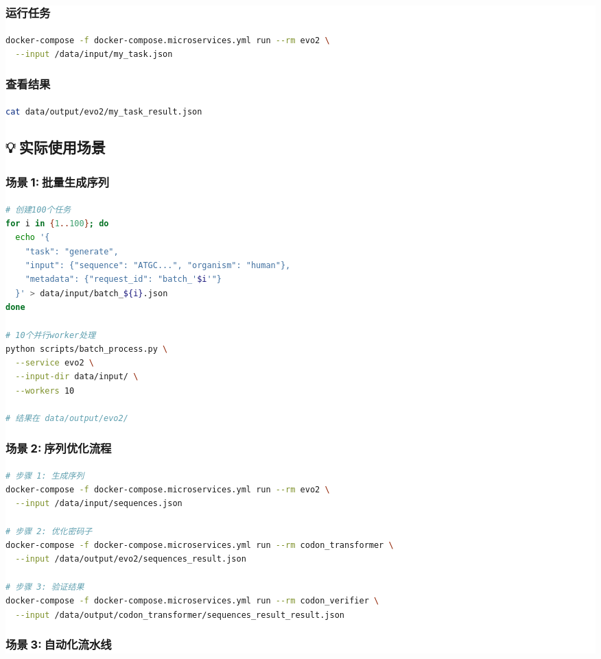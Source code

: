 ### 运行任务

```bash
docker-compose -f docker-compose.microservices.yml run --rm evo2 \
  --input /data/input/my_task.json
```

### 查看结果

```bash
cat data/output/evo2/my_task_result.json
```

## 💡 实际使用场景

### 场景 1: 批量生成序列

```bash
# 创建100个任务
for i in {1..100}; do
  echo '{
    "task": "generate",
    "input": {"sequence": "ATGC...", "organism": "human"},
    "metadata": {"request_id": "batch_'$i'"}
  }' > data/input/batch_${i}.json
done

# 10个并行worker处理
python scripts/batch_process.py \
  --service evo2 \
  --input-dir data/input/ \
  --workers 10

# 结果在 data/output/evo2/
```

### 场景 2: 序列优化流程

```bash
# 步骤 1: 生成序列
docker-compose -f docker-compose.microservices.yml run --rm evo2 \
  --input /data/input/sequences.json

# 步骤 2: 优化密码子
docker-compose -f docker-compose.microservices.yml run --rm codon_transformer \
  --input /data/output/evo2/sequences_result.json

# 步骤 3: 验证结果
docker-compose -f docker-compose.microservices.yml run --rm codon_verifier \
  --input /data/output/codon_transformer/sequences_result_result.json
```

### 场景 3: 自动化流水线
